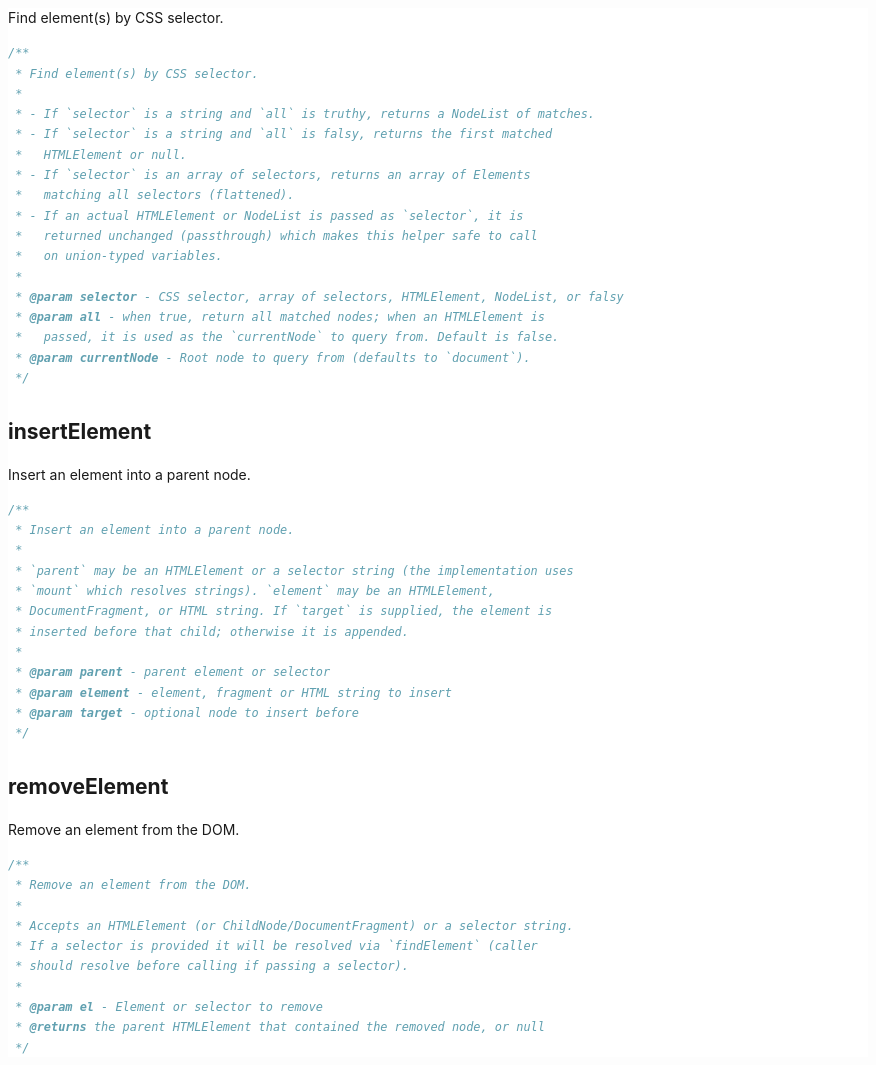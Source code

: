 Find element(s) by CSS selector.

```ts
/**
 * Find element(s) by CSS selector.
 *
 * - If `selector` is a string and `all` is truthy, returns a NodeList of matches.
 * - If `selector` is a string and `all` is falsy, returns the first matched
 *   HTMLElement or null.
 * - If `selector` is an array of selectors, returns an array of Elements
 *   matching all selectors (flattened).
 * - If an actual HTMLElement or NodeList is passed as `selector`, it is
 *   returned unchanged (passthrough) which makes this helper safe to call
 *   on union-typed variables.
 *
 * @param selector - CSS selector, array of selectors, HTMLElement, NodeList, or falsy
 * @param all - when true, return all matched nodes; when an HTMLElement is
 *   passed, it is used as the `currentNode` to query from. Default is false.
 * @param currentNode - Root node to query from (defaults to `document`).
 */
```

## insertElement

Insert an element into a parent node.

```ts
/**
 * Insert an element into a parent node.
 *
 * `parent` may be an HTMLElement or a selector string (the implementation uses
 * `mount` which resolves strings). `element` may be an HTMLElement,
 * DocumentFragment, or HTML string. If `target` is supplied, the element is
 * inserted before that child; otherwise it is appended.
 *
 * @param parent - parent element or selector
 * @param element - element, fragment or HTML string to insert
 * @param target - optional node to insert before
 */
```

## removeElement

Remove an element from the DOM.

```ts
/**
 * Remove an element from the DOM.
 *
 * Accepts an HTMLElement (or ChildNode/DocumentFragment) or a selector string.
 * If a selector is provided it will be resolved via `findElement` (caller
 * should resolve before calling if passing a selector).
 *
 * @param el - Element or selector to remove
 * @returns the parent HTMLElement that contained the removed node, or null
 */
```
